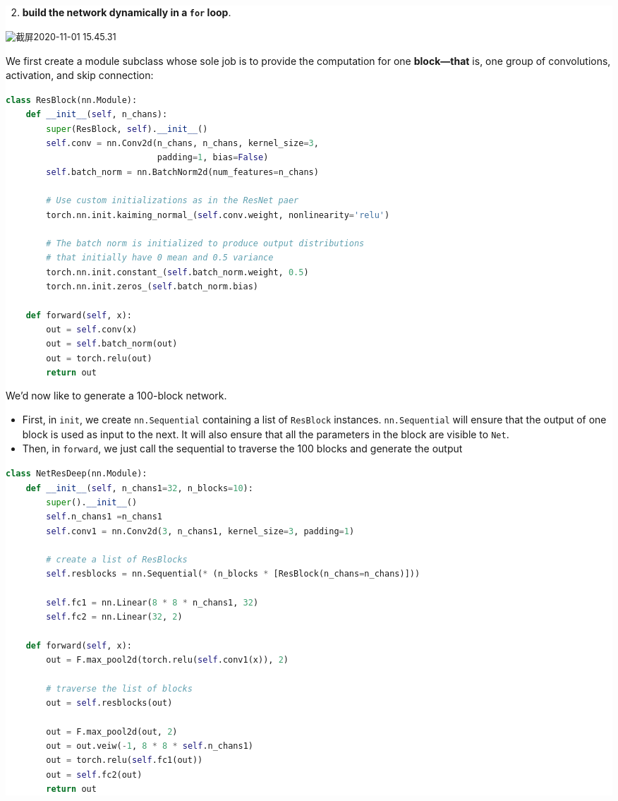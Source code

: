 2. **build the network dynamically in a `for` loop**.

<img src="https://raw.githubusercontent.com/EckoTan0804/upic-repo/master/uPic/截屏2020-11-01%2015.45.31.png" alt="截屏2020-11-01 15.45.31" style="zoom:90%;" />

We first create a module subclass whose sole job is to provide the computation for one **block—that** is, one group of convolutions, activation, and skip connection:

```python
class ResBlock(nn.Module):
    def __init__(self, n_chans):
        super(ResBlock, self).__init__()
        self.conv = nn.Conv2d(n_chans, n_chans, kernel_size=3,
                              padding=1, bias=False)
        self.batch_norm = nn.BatchNorm2d(num_features=n_chans)

        # Use custom initializations as in the ResNet paer
        torch.nn.init.kaiming_normal_(self.conv.weight, nonlinearity='relu')

        # The batch norm is initialized to produce output distributions 
        # that initially have 0 mean and 0.5 variance
        torch.nn.init.constant_(self.batch_norm.weight, 0.5)
        torch.nn.init.zeros_(self.batch_norm.bias)

    def forward(self, x):
        out = self.conv(x)
        out = self.batch_norm(out)
        out = torch.relu(out)
        return out
```

We’d now like to generate a 100-block network.

- First, in `init`, we create `nn.Sequential` containing a list of `ResBlock` instances. `nn.Sequential` will ensure that the output of one block is used as input to the next. It will also ensure that all the parameters in the block are visible to `Net`.
- Then, in `forward`, we just call the sequential to traverse the 100 blocks and generate the output

```python
class NetResDeep(nn.Module):
    def __init__(self, n_chans1=32, n_blocks=10):
        super().__init__()
        self.n_chans1 =n_chans1
        self.conv1 = nn.Conv2d(3, n_chans1, kernel_size=3, padding=1)
				
        # create a list of ResBlocks
        self.resblocks = nn.Sequential(* (n_blocks * [ResBlock(n_chans=n_chans)]))

        self.fc1 = nn.Linear(8 * 8 * n_chans1, 32)
        self.fc2 = nn.Linear(32, 2)

    def forward(self, x):
        out = F.max_pool2d(torch.relu(self.conv1(x)), 2)
        
        # traverse the list of blocks
        out = self.resblocks(out)
        
        out = F.max_pool2d(out, 2)
        out = out.veiw(-1, 8 * 8 * self.n_chans1)
        out = torch.relu(self.fc1(out))
        out = self.fc2(out)
        return out
```

